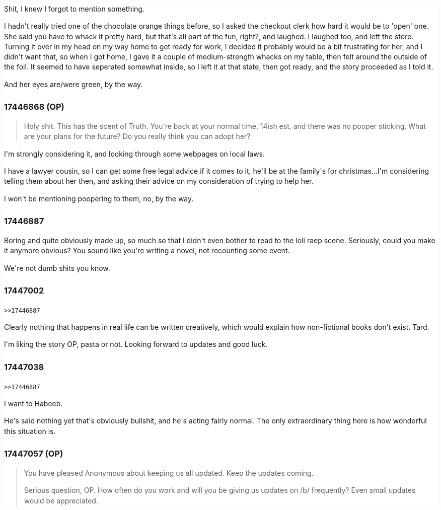 Shit, I knew I forgot to mention something.

I hadn't really tried one of the chocolate orange things before, so I asked the checkout clerk how hard it would be to 'open' one. She said you have to whack it pretty hard, but that's all part of the fun, right?, and laughed. I laughed too, and left the store. Turning it over in my head on my way home to get ready for work, I decided it probably would be a bit frustrating for her, and I didn't want that, so when I got home, I gave it a couple of medium-strength whacks on my table, then felt around the outside of the foil. It seemed to have seperated somewhat inside, so I left it at that state, then got ready, and the story proceeded as I told it.

And her eyes are/were green, by the way.

### 17446868 (OP) ###

> Holy shit. This has the scent of Truth.
> You're back at your normal time, 14ish est, and there was no pooper sticking.
> What are your plans for the future? Do you really think you can adopt her?

I'm strongly considering it, and looking through some webpages on local laws.

I have a lawyer cousin, so I can get some free legal advice if it comes to it, he'll be at the family's for christmas...I'm considering telling them about her then, and asking their advice on my consideration of trying to help her.

I won't be mentioning poopering to them, no, by the way.

### 17446887

Boring and quite obviously made up, so much so that I didn't even bother to read to the loli raep scene. Seriously, could you make it anymore obvious? You sound like you're writing a novel, not recounting some event.

We're not dumb shits you know.

### 17447002

`>>17446887`

Clearly nothing that happens in real life can be written creatively, which would explain how non-fictional books don't exist. Tard.

I'm liking the story OP, pasta or not. Looking forward to updates and good luck.

### 17447038

`>>17446887`

I want to Habeeb.

He's said nothing yet that's obviously bullshit, and he's acting fairly normal. The only extraordinary thing here is how wonderful this situation is.

### 17447057 (OP) ###

> You have pleased Anonymous about keeping us all updated. Keep the updates coming.
>
> Serious question, OP. How often do you work and will you be giving us updates on /b/ frequently? Even small updates would be appreciated.
